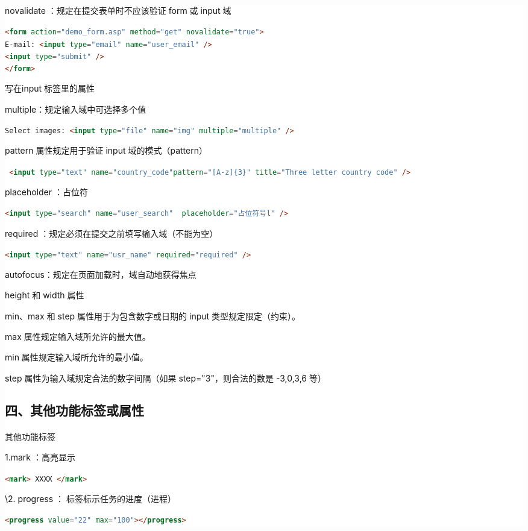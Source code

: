 novalidate ：规定在提交表单时不应该验证 form 或 input 域

```html
<form action="demo_form.asp" method="get" novalidate="true">
E-mail: <input type="email" name="user_email" />
<input type="submit" />
</form>
```



写在input 标签里的属性

multiple：规定输入域中可选择多个值

```html
Select images: <input type="file" name="img" multiple="multiple" />
```

pattern 属性规定用于验证 input 域的模式（pattern）

```html
 <input type="text" name="country_code"pattern="[A-z]{3}" title="Three letter country code" />
```

placeholder ：占位符

```html
<input type="search" name="user_search"  placeholder="占位符号l" />
```

required ：规定必须在提交之前填写输入域（不能为空）

```html
<input type="text" name="usr_name" required="required" />
```

autofocus：规定在页面加载时，域自动地获得焦点

height 和 width 属性

min、max 和 step 属性用于为包含数字或日期的 input 类型规定限定（约束）。

max 属性规定输入域所允许的最大值。

min 属性规定输入域所允许的最小值。

step 属性为输入域规定合法的数字间隔（如果 step="3"，则合法的数是 -3,0,3,6 等）

## 四、其他功能标签或属性

其他功能标签

1.mark ：高亮显示

```html
<mark> XXXX </mark>
```

\2. progress ： 标签标示任务的进度（进程）

```html
<progress value="22" max="100"></progress> 
```
